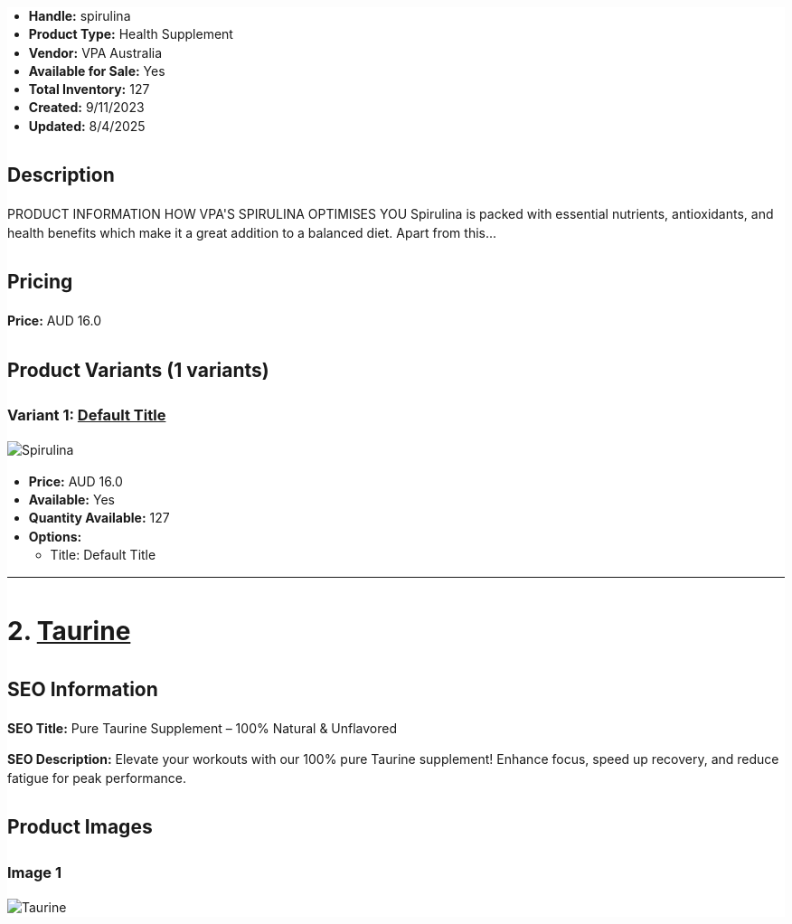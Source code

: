 - **Handle:** spirulina
- **Product Type:** Health Supplement
- **Vendor:** VPA Australia
- **Available for Sale:** Yes
- **Total Inventory:** 127
- **Created:** 9/11/2023
- **Updated:** 8/4/2025

## Description

PRODUCT INFORMATION HOW VPA'S SPIRULINA OPTIMISES YOU Spirulina is packed with essential nutrients, antioxidants, and health benefits which make it a great addition to a balanced diet. Apart from this...

## Pricing

**Price:** AUD 16.0

## Product Variants (1 variants)

### Variant 1: [Default Title](https://vpa-australia.myshopify.com/products/spirulina)

![Spirulina](https://cdn.shopify.com/s/files/1/0268/9279/5959/files/vpa-spirulina-powder.webp?v=1747276243)

- **Price:** AUD 16.0
- **Available:** Yes
- **Quantity Available:** 127
- **Options:**
  - Title: Default Title

---

# 2. [Taurine](https://vpa-australia.myshopify.com/products/taurine)

## SEO Information

**SEO Title:** Pure Taurine Supplement – 100% Natural & Unflavored 

**SEO Description:** Elevate your workouts with our 100% pure Taurine supplement! Enhance focus, speed up recovery, and reduce fatigue for peak performance.

## Product Images

### Image 1
![Taurine](https://cdn.shopify.com/s/files/1/0268/9279/5959/files/vpa-taurine-powder_bbd4d168-d8f1-4b2e-b2be-3301579d60f1.webp?v=1747276254)
